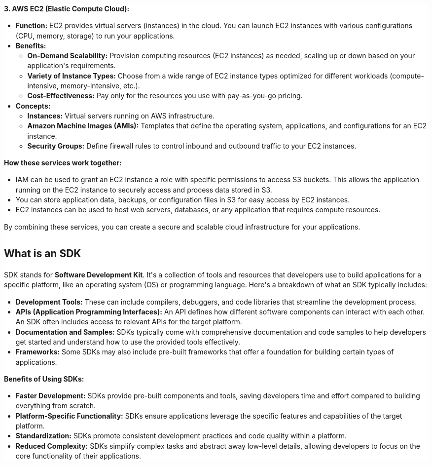 **3. AWS EC2 (Elastic Compute Cloud):**

* **Function:** EC2 provides virtual servers (instances) in the cloud. You can launch EC2 instances with various configurations (CPU, memory, storage) to run your applications. 
* **Benefits:**
    * **On-Demand Scalability:**  Provision computing resources (EC2 instances) as needed, scaling up or down based on your application's requirements.
    * **Variety of Instance Types:**  Choose from a wide range of EC2 instance types optimized for different workloads (compute-intensive, memory-intensive, etc.).
    * **Cost-Effectiveness:**  Pay only for the resources you use with pay-as-you-go pricing.
* **Concepts:**
    * **Instances:** Virtual servers running on AWS infrastructure.
    * **Amazon Machine Images (AMIs):** Templates that define the operating system, applications, and configurations for an EC2 instance.
    * **Security Groups:** Define firewall rules to control inbound and outbound traffic to your EC2 instances.


**How these services work together:**

* IAM can be used to grant an EC2 instance a role with specific permissions to access S3 buckets. This allows the application running on the EC2 instance to securely access and process data stored in S3.
* You can store application data, backups, or configuration files in S3 for easy access by EC2 instances.
* EC2 instances can be used to host web servers, databases, or any application that requires compute resources.

By combining these services, you can create a secure and scalable cloud infrastructure for your applications.

## What is an SDK
SDK stands for **Software Development Kit**. It's a collection of tools and resources that developers use to build applications for a specific platform, like an operating system (OS) or programming language.  Here's a breakdown of what an SDK typically includes:

* **Development Tools:**  These can include compilers, debuggers, and code libraries that streamline the development process. 
* **APIs (Application Programming Interfaces):**  An API defines how different software components can interact with each other. An SDK often includes access to relevant APIs for the target platform. 
* **Documentation and Samples:**  SDKs typically come with comprehensive documentation and code samples to help developers get started and understand how to use the provided tools effectively.
* **Frameworks:**  Some SDKs may also include pre-built frameworks that offer a foundation for building certain types of applications.

**Benefits of Using SDKs:**

* **Faster Development:**  SDKs provide pre-built components and tools, saving developers time and effort compared to building everything from scratch.
* **Platform-Specific Functionality:**  SDKs ensure applications leverage the specific features and capabilities of the target platform.
* **Standardization:**  SDKs promote consistent development practices and code quality within a platform.
* **Reduced Complexity:**  SDKs simplify complex tasks and abstract away low-level details, allowing developers to focus on the core functionality of their applications.
